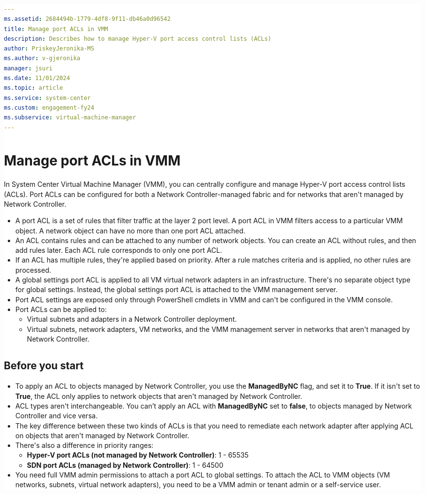 ```yaml
---
ms.assetid: 2684494b-1779-4df8-9f11-db46a0d96542
title: Manage port ACLs in VMM
description: Describes how to manage Hyper-V port access control lists (ACLs)
author: PriskeyJeronika-MS
ms.author: v-gjeronika
manager: jsuri
ms.date: 11/01/2024
ms.topic: article
ms.service: system-center
ms.custom: engagement-fy24
ms.subservice: virtual-machine-manager
---
```



# Manage port ACLs in VMM



In System Center Virtual Machine Manager (VMM), you can centrally configure and manage Hyper-V port access control lists (ACLs). Port ACLs can be configured for both a Network Controller-managed fabric and for networks that aren't managed by Network Controller.

- A port ACL is a set of rules that filter traffic at the layer 2 port level. A port ACL in VMM filters access to a particular VMM object. A network object can have no more than one port ACL attached.
- An ACL contains rules and can be attached to any number of network objects. You can create an ACL without rules, and then add rules later. Each ACL rule corresponds to only one port ACL.
- If an ACL has multiple rules, they're applied based on priority. After a rule matches criteria and is applied, no other rules are processed.
- A global settings port ACL is applied to all VM virtual network adapters in an infrastructure. There's no separate object type for global settings. Instead, the global settings port ACL is attached to the VMM management server.
- Port ACL settings are exposed only through PowerShell cmdlets in VMM and can't be configured in the VMM console.
- Port ACLs can be applied to:
    - Virtual subnets and adapters in a Network Controller deployment.
    - Virtual subnets, network adapters, VM networks, and the VMM management server in networks that aren't managed by Network Controller.



## Before you start

- To apply an ACL to objects managed by Network Controller, you use the **ManagedByNC** flag, and set it to **True**. If it isn't set to **True**, the ACL only applies to network objects that aren't managed by Network Controller.
- ACL types aren't interchangeable. You can’t apply an ACL with **ManagedByNC** set to **false**, to objects managed by Network Controller and vice versa.
- The key difference between these two kinds of ACLs is that you need to remediate each network adapter after applying ACL on objects that aren't managed by Network Controller.
- There's also a difference in priority ranges:
    - **Hyper-V port ACLs (not managed by Network Controller)**: 1 - 65535
    - **SDN port ACLs (managed by Network Controller)**: 1 - 64500
- You need full VMM admin permissions to attach a port ACL to global settings. To attach the ACL to VMM objects (VM networks, subnets, virtual network adapters), you need to be a VMM admin or tenant admin or a self-service user.
